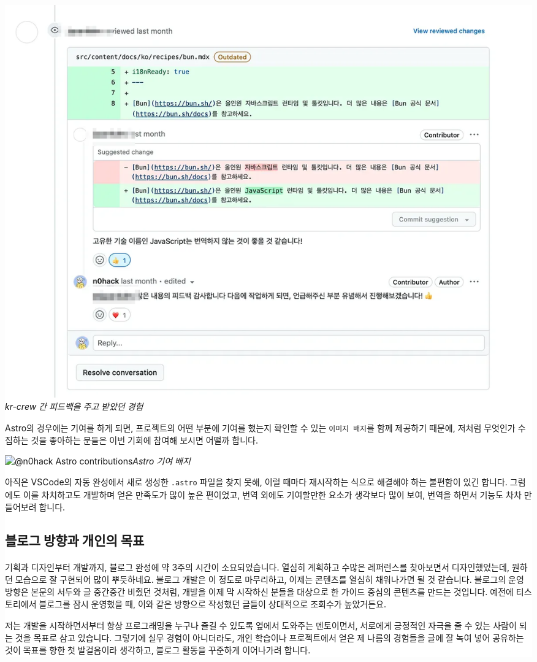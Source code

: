 ![피드백을 주고 받았던 경험](./images/lucid-dream-9.webp)_kr-crew 간 피드백을 주고 받았던 경험_

Astro의 경우에는 기여를 하게 되면, 프로젝트의 어떤 부분에 기여를 했는지 확인할 수 있는 `이미지 배지`를 함께 제공하기 때문에, 저처럼 무엇인가 수집하는 것을 좋아하는 분들은 이번 기회에 참여해 보시면 어떨까 합니다.

![@n0hack Astro contributions](https://astro.badg.es/v2/contributor/n0hack.svg)_Astro 기여 배지_

아직은 VSCode의 자동 완성에서 새로 생성한 `.astro` 파일을 찾지 못해, 이럴 때마다 재시작하는 식으로 해결해야 하는 불편함이 있긴 합니다. 그럼에도 이를 차치하고도 개발하며 얻은 만족도가 많이 높은 편이었고, 번역 외에도 기여할만한 요소가 생각보다 많이 보여, 번역을 하면서 기능도 차차 만들어보려 합니다.

## 블로그 방향과 개인의 목표

기획과 디자인부터 개발까지, 블로그 완성에 약 3주의 시간이 소요되었습니다. 열심히 계획하고 수많은 레퍼런스를 찾아보면서 디자인했었는데, 원하던 모습으로 잘 구현되어 많이 뿌듯하네요. 블로그 개발은 이 정도로 마무리하고, 이제는 콘텐츠를 열심히 채워나가면 될 것 같습니다. 블로그의 운영 방향은 본문의 서두와 글 중간중간 비췄던 것처럼, 개발을 이제 막 시작하신 분들을 대상으로 한 가이드 중심의 콘텐츠를 만드는 것입니다. 예전에 티스토리에서 블로그를 잠시 운영했을 때, 이와 같은 방향으로 작성했던 글들이 상대적으로 조회수가 높았거든요.

저는 개발을 시작하면서부터 항상 프로그래밍을 누구나 즐길 수 있도록 옆에서 도와주는 멘토이면서, 서로에게 긍정적인 자극을 줄 수 있는 사람이 되는 것을 목표로 삼고 있습니다. 그렇기에 실무 경험이 아니더라도, 개인 학습이나 프로젝트에서 얻은 제 나름의 경험들을 글에 잘 녹여 넣어 공유하는 것이 목표를 향한 첫 발걸음이라 생각하고, 블로그 활동을 꾸준하게 이어나가려 합니다.
